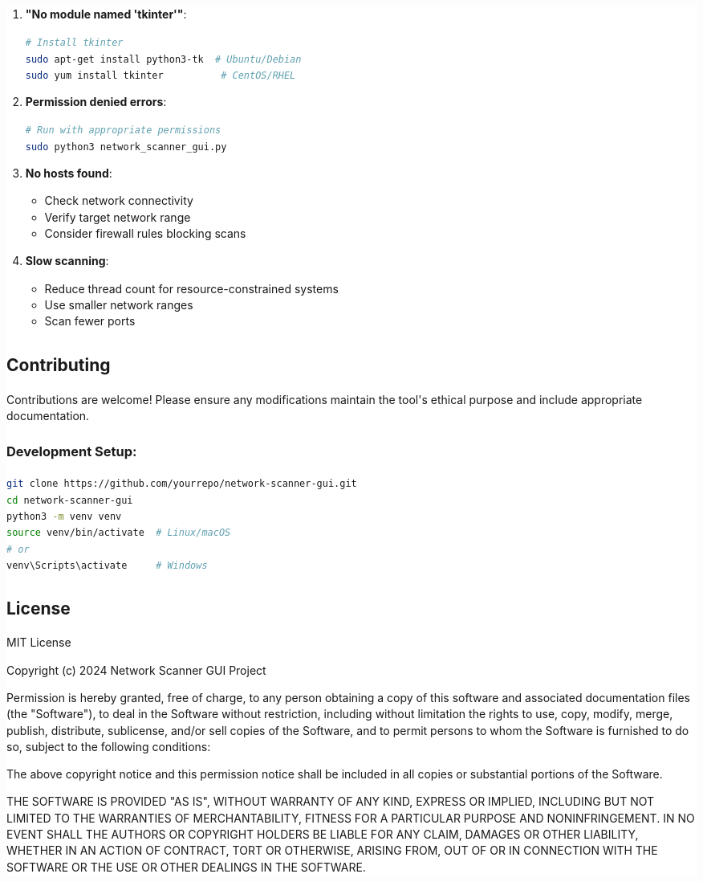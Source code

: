 1. **"No module named 'tkinter'"**:
   ```bash
   # Install tkinter
   sudo apt-get install python3-tk  # Ubuntu/Debian
   sudo yum install tkinter          # CentOS/RHEL
   ```

2. **Permission denied errors**:
   ```bash
   # Run with appropriate permissions
   sudo python3 network_scanner_gui.py
   ```

3. **No hosts found**:
   - Check network connectivity
   - Verify target network range
   - Consider firewall rules blocking scans

4. **Slow scanning**:
   - Reduce thread count for resource-constrained systems
   - Use smaller network ranges
   - Scan fewer ports

## Contributing

Contributions are welcome! Please ensure any modifications maintain the tool's ethical purpose and include appropriate documentation.

### Development Setup:
```bash
git clone https://github.com/yourrepo/network-scanner-gui.git
cd network-scanner-gui
python3 -m venv venv
source venv/bin/activate  # Linux/macOS
# or
venv\Scripts\activate     # Windows
```

## License

MIT License

Copyright (c) 2024 Network Scanner GUI Project

Permission is hereby granted, free of charge, to any person obtaining a copy
of this software and associated documentation files (the "Software"), to deal
in the Software without restriction, including without limitation the rights
to use, copy, modify, merge, publish, distribute, sublicense, and/or sell
copies of the Software, and to permit persons to whom the Software is
furnished to do so, subject to the following conditions:

The above copyright notice and this permission notice shall be included in all
copies or substantial portions of the Software.

THE SOFTWARE IS PROVIDED "AS IS", WITHOUT WARRANTY OF ANY KIND, EXPRESS OR
IMPLIED, INCLUDING BUT NOT LIMITED TO THE WARRANTIES OF MERCHANTABILITY,
FITNESS FOR A PARTICULAR PURPOSE AND NONINFRINGEMENT. IN NO EVENT SHALL THE
AUTHORS OR COPYRIGHT HOLDERS BE LIABLE FOR ANY CLAIM, DAMAGES OR OTHER
LIABILITY, WHETHER IN AN ACTION OF CONTRACT, TORT OR OTHERWISE, ARISING FROM,
OUT OF OR IN CONNECTION WITH THE SOFTWARE OR THE USE OR OTHER DEALINGS IN THE
SOFTWARE.
